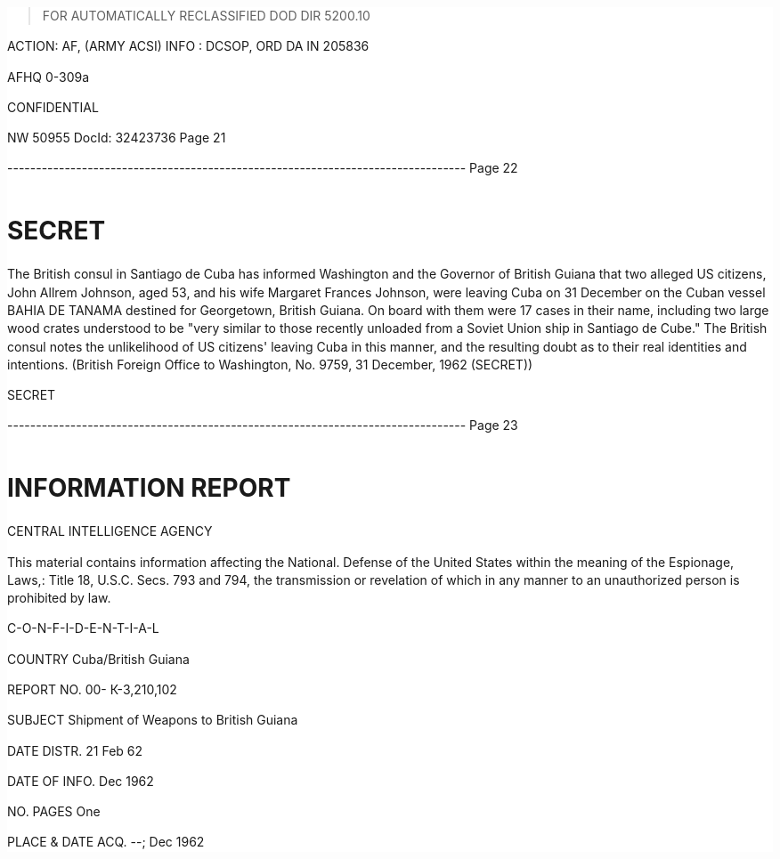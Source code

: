 > FOR AUTOMATICALLY RECLASSIFIED
> DOD DIR 5200.10

ACTION: AF, (ARMY ACSI)
INFO : DCSOP, ORD
DA IN 205836

AFHQ 0-309a

CONFIDENTIAL

NW 50955 DocId: 32423736 Page 21


-------------------------------------------------------------------------------- Page 22

# SECRET

The British consul in Santiago de Cuba has informed Washington
and the Governor of British Guiana that two alleged US citizens,
John Allrem Johnson, aged 53, and his wife Margaret Frances Johnson,
were leaving Cuba on 31 December on the Cuban vessel BAHIA DE TANAMA
destined for Georgetown, British Guiana. On board with them were 17
cases in their name, including two large wood crates understood to be
"very similar to those recently unloaded from a Soviet Union ship
in Santiago de Cube." The British consul notes the unlikelihood of
US citizens' leaving Cuba in this manner, and the resulting doubt as to
their real identities and intentions. (British Foreign Office to
Washington, No. 9759, 31 December, 1962 (SECRET))

SECRET


-------------------------------------------------------------------------------- Page 23

# INFORMATION REPORT

CENTRAL INTELLIGENCE AGENCY

This material contains information affecting the National. Defense of the United States within the meaning of the Espionage, Laws,: Title 18, U.S.C. Secs. 793 and 794, the transmission or revelation of which in any manner to an unauthorized person is prohibited by law.

C-O-N-F-I-D-E-N-T-I-A-L

COUNTRY Cuba/British Guiana

REPORT NO. 00- К-3,210,102

SUBJECT Shipment of Weapons to British Guiana

DATE DISTR. 21 Feb 62

DATE OF INFO. Dec 1962

NO. PAGES One

PLACE & DATE ACQ. --; Dec 1962

